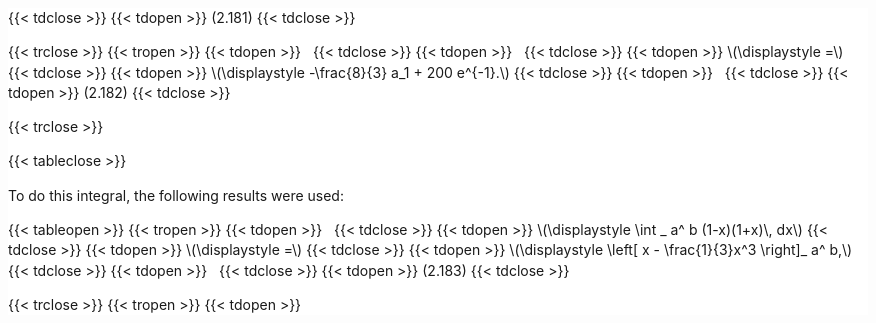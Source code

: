 {{< tdclose >}}
{{< tdopen >}}
(2.181)
{{< tdclose >}}

{{< trclose >}}
{{< tropen >}}
{{< tdopen >}}
 
{{< tdclose >}}
{{< tdopen >}}
 
{{< tdclose >}}
{{< tdopen >}}
\\(\\displaystyle =\\)
{{< tdclose >}}
{{< tdopen >}}
\\(\\displaystyle -\\frac{8}{3} a\_1 + 200 e^{-1}.\\)
{{< tdclose >}}
{{< tdopen >}}
 
{{< tdclose >}}
{{< tdopen >}}
(2.182)
{{< tdclose >}}

{{< trclose >}}

{{< tableclose >}}

To do this integral, the following results were used:

{{< tableopen >}}
{{< tropen >}}
{{< tdopen >}}
 
{{< tdclose >}}
{{< tdopen >}}
\\(\\displaystyle \\int \_ a^ b (1-x)(1+x)\\, dx\\)
{{< tdclose >}}
{{< tdopen >}}
\\(\\displaystyle =\\)
{{< tdclose >}}
{{< tdopen >}}
\\(\\displaystyle \\left\[ x - \\frac{1}{3}x^3 \\right\]\_ a^ b,\\)
{{< tdclose >}}
{{< tdopen >}}
 
{{< tdclose >}}
{{< tdopen >}}
(2.183)
{{< tdclose >}}

{{< trclose >}}
{{< tropen >}}
{{< tdopen >}}
 